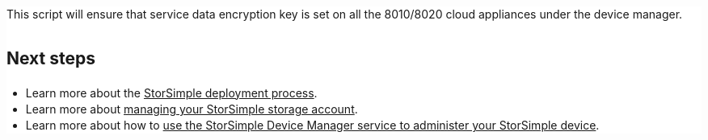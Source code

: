 This script will ensure that service data encryption key is set on all the 8010/8020 cloud appliances under the device manager.

## Next steps
* Learn more about the [StorSimple deployment process](storsimple-8000-deployment-walkthrough-u2.md).
* Learn more about [managing your StorSimple storage account](storsimple-8000-manage-storage-accounts.md).
* Learn more about how to [use the StorSimple Device Manager service to administer your StorSimple device](storsimple-8000-manager-service-administration.md).
